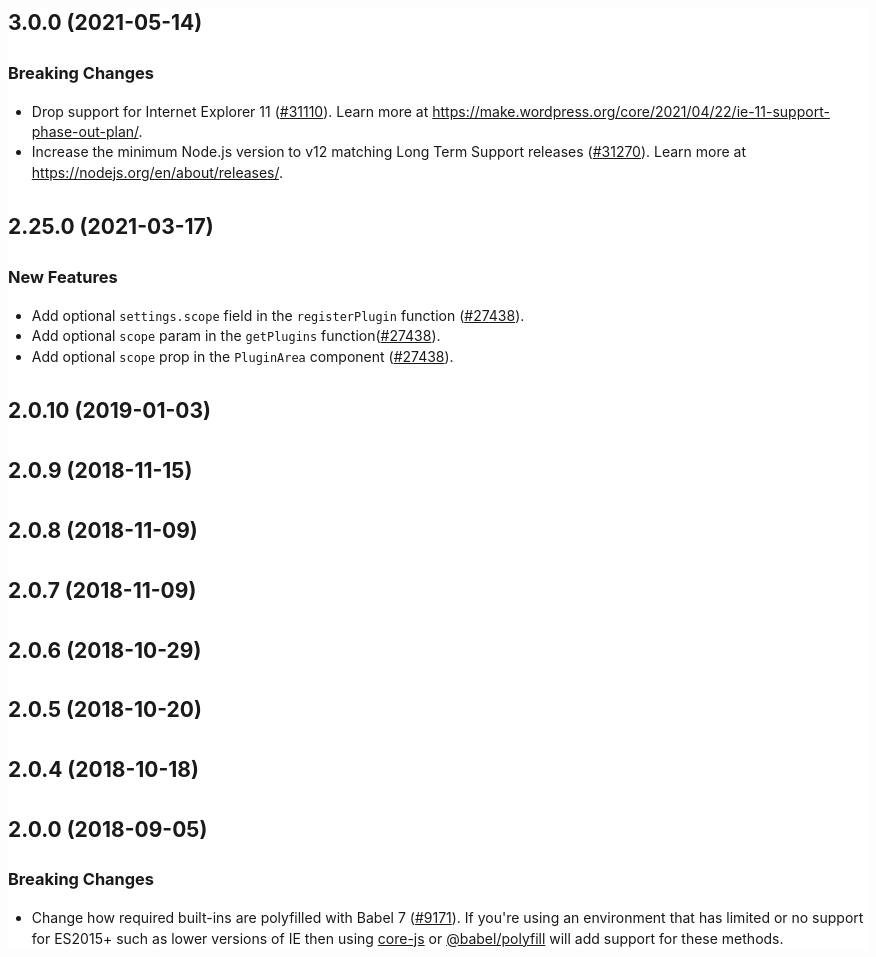## 3.0.0 (2021-05-14)

### Breaking Changes

-   Drop support for Internet Explorer 11 ([#31110](https://github.com/WordPress/gutenberg/pull/31110)). Learn more at https://make.wordpress.org/core/2021/04/22/ie-11-support-phase-out-plan/.
-   Increase the minimum Node.js version to v12 matching Long Term Support releases ([#31270](https://github.com/WordPress/gutenberg/pull/31270)). Learn more at https://nodejs.org/en/about/releases/.

## 2.25.0 (2021-03-17)

### New Features

-   Add optional `settings.scope` field in the `registerPlugin` function ([#27438](https://github.com/WordPress/gutenberg/pull/27438)).
-   Add optional `scope` param in the `getPlugins` function([#27438](https://github.com/WordPress/gutenberg/pull/27438)).
-   Add optional `scope` prop in the `PluginArea` component ([#27438](https://github.com/WordPress/gutenberg/pull/27438)).

## 2.0.10 (2019-01-03)

## 2.0.9 (2018-11-15)

## 2.0.8 (2018-11-09)

## 2.0.7 (2018-11-09)

## 2.0.6 (2018-10-29)

## 2.0.5 (2018-10-20)

## 2.0.4 (2018-10-18)

## 2.0.0 (2018-09-05)

### Breaking Changes

-   Change how required built-ins are polyfilled with Babel 7 ([#9171](https://github.com/WordPress/gutenberg/pull/9171)). If you're using an environment that has limited or no support for ES2015+ such as lower versions of IE then using [core-js](https://github.com/zloirock/core-js) or [@babel/polyfill](https://babeljs.io/docs/en/next/babel-polyfill) will add support for these methods.
